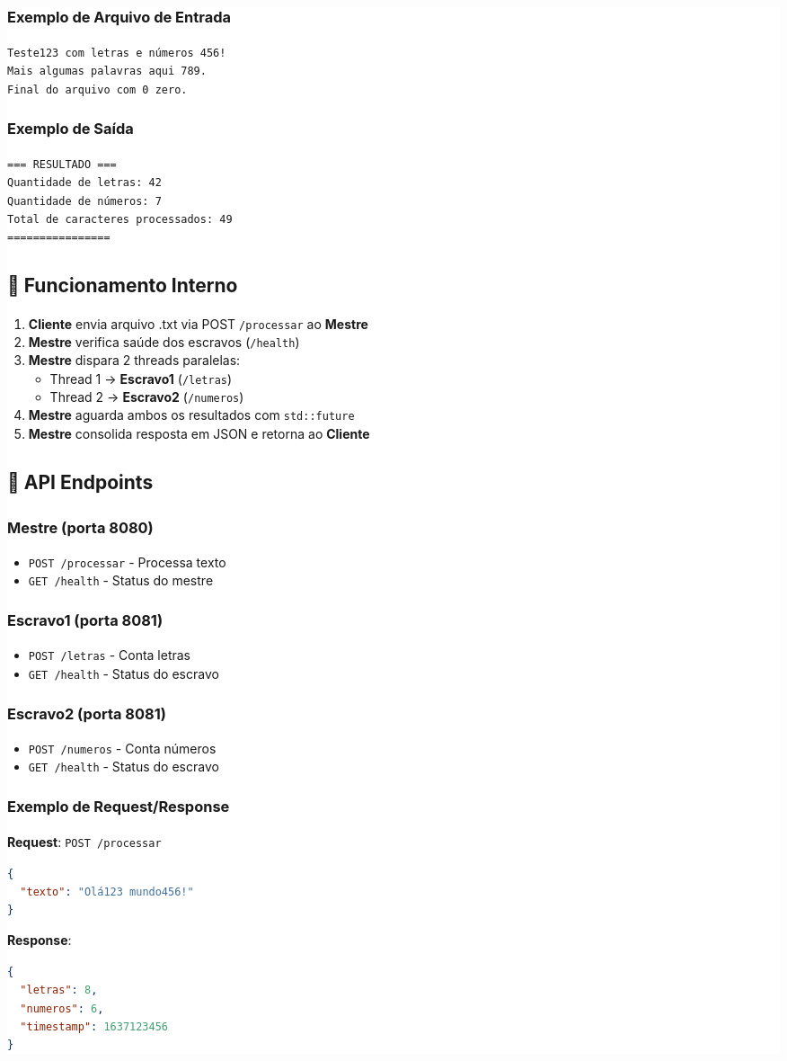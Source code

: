 ### Exemplo de Arquivo de Entrada
```text
Teste123 com letras e números 456!
Mais algumas palavras aqui 789.
Final do arquivo com 0 zero.
```

### Exemplo de Saída
```
=== RESULTADO ===
Quantidade de letras: 42
Quantidade de números: 7
Total de caracteres processados: 49
================
```

## 🔄 Funcionamento Interno

1. **Cliente** envia arquivo .txt via POST `/processar` ao **Mestre**
2. **Mestre** verifica saúde dos escravos (`/health`)
3. **Mestre** dispara 2 threads paralelas:
   - Thread 1 → **Escravo1** (`/letras`)
   - Thread 2 → **Escravo2** (`/numeros`)
4. **Mestre** aguarda ambos os resultados com `std::future`
5. **Mestre** consolida resposta em JSON e retorna ao **Cliente**

## 📡 API Endpoints

### Mestre (porta 8080)
- `POST /processar` - Processa texto
- `GET /health` - Status do mestre

### Escravo1 (porta 8081)
- `POST /letras` - Conta letras
- `GET /health` - Status do escravo

### Escravo2 (porta 8081)  
- `POST /numeros` - Conta números
- `GET /health` - Status do escravo

### Exemplo de Request/Response

**Request**: `POST /processar`
```json
{
  "texto": "Olá123 mundo456!"
}
```

**Response**:
```json
{
  "letras": 8,
  "numeros": 6,
  "timestamp": 1637123456
}
```
